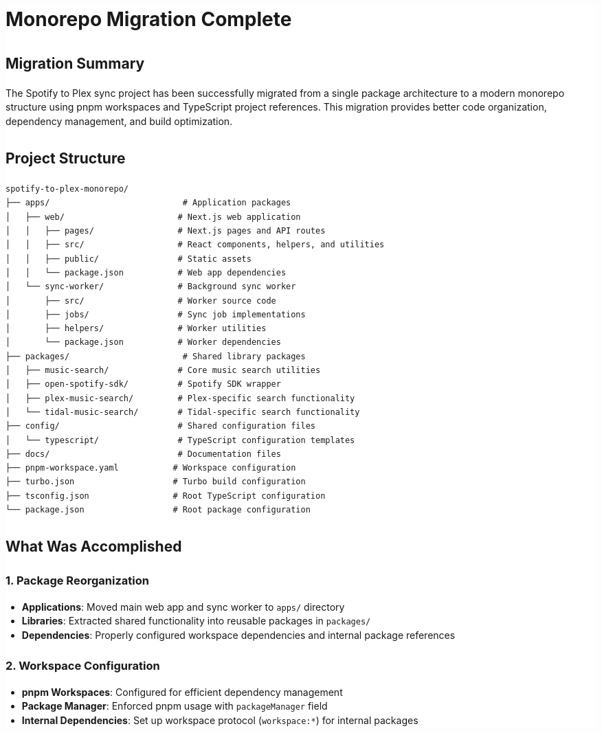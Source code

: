 # Monorepo Migration Complete

## Migration Summary

The Spotify to Plex sync project has been successfully migrated from a single package architecture to a modern monorepo structure using pnpm workspaces and TypeScript project references. This migration provides better code organization, dependency management, and build optimization.

## Project Structure

```
spotify-to-plex-monorepo/
├── apps/                           # Application packages
│   ├── web/                       # Next.js web application
│   │   ├── pages/                 # Next.js pages and API routes
│   │   ├── src/                   # React components, helpers, and utilities
│   │   ├── public/                # Static assets
│   │   └── package.json           # Web app dependencies
│   └── sync-worker/               # Background sync worker
│       ├── src/                   # Worker source code
│       ├── jobs/                  # Sync job implementations
│       ├── helpers/               # Worker utilities
│       └── package.json           # Worker dependencies
├── packages/                       # Shared library packages
│   ├── music-search/              # Core music search utilities
│   ├── open-spotify-sdk/          # Spotify SDK wrapper
│   ├── plex-music-search/         # Plex-specific search functionality
│   └── tidal-music-search/        # Tidal-specific search functionality
├── config/                        # Shared configuration files
│   └── typescript/                # TypeScript configuration templates
├── docs/                          # Documentation files
├── pnpm-workspace.yaml           # Workspace configuration
├── turbo.json                    # Turbo build configuration
├── tsconfig.json                 # Root TypeScript configuration
└── package.json                  # Root package configuration
```

## What Was Accomplished

### 1. Package Reorganization
- **Applications**: Moved main web app and sync worker to `apps/` directory
- **Libraries**: Extracted shared functionality into reusable packages in `packages/`
- **Dependencies**: Properly configured workspace dependencies and internal package references

### 2. Workspace Configuration
- **pnpm Workspaces**: Configured for efficient dependency management
- **Package Manager**: Enforced pnpm usage with `packageManager` field
- **Internal Dependencies**: Set up workspace protocol (`workspace:*`) for internal packages
